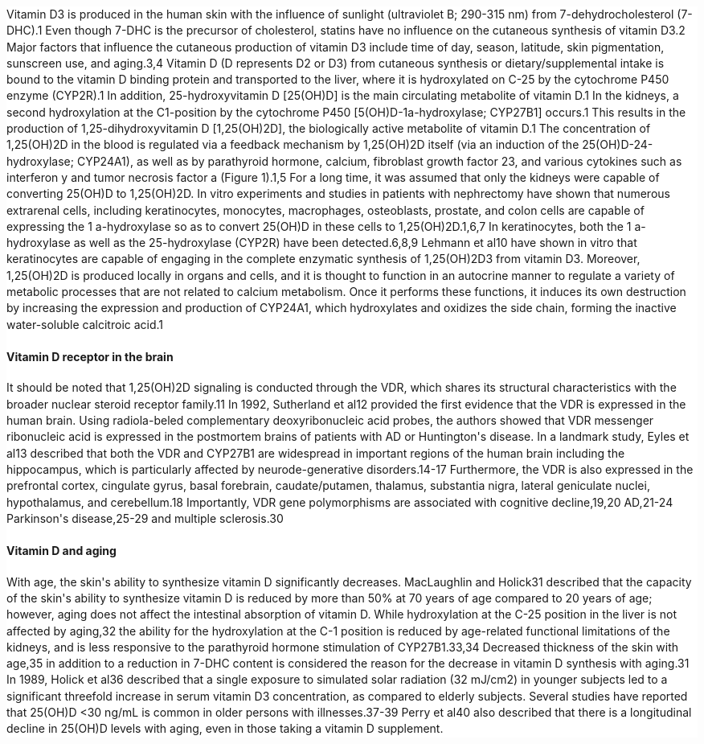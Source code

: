 Vitamin D3 is produced in the human skin with the influence of sunlight (ultraviolet B; 290-315 nm) from 7-dehydrocholesterol (7-DHC).1 Even though 7-DHC is the precursor of cholesterol, statins have no influence on the cutaneous synthesis of vitamin D3.2 Major factors that influence the cutaneous production of vitamin D3 include time of day, season, latitude, skin pigmentation, sunscreen use, and aging.3,4 Vitamin D (D represents D2 or D3) from cutaneous synthesis or dietary/supplemental intake is bound to the vitamin D binding protein and transported to the liver, where it is hydroxylated on C-25 by the cytochrome P450 enzyme (CYP2R).1 In addition, 25-hydroxyvitamin D <span>[25(OH)D]</span> is the main circulating metabolite of vitamin D.1 In the kidneys, a second hydroxylation at the C1-position by the cytochrome P450 <span>[5(OH)D-1a-hydroxylase; CYP27B1]</span> occurs.1 This results in the production of 1,25-dihydroxyvitamin D <span>[1,25(OH)2D]</span>, the biologically active metabolite of vitamin D.1 The concentration of 1,25(OH)2D in the blood is regulated via a feedback mechanism by 1,25(OH)2D itself (via an induction of the 25(OH)D-24-hydroxylase; CYP24A1), as well as by parathyroid hormone, calcium, fibroblast growth factor 23, and various cytokines such as interferon y and tumor necrosis factor a (Figure 1).1,5 For a long time, it was assumed that only the kidneys were capable of converting 25(OH)D to 1,25(OH)2D. In vitro experiments and studies in patients with nephrectomy have shown that numerous extrarenal cells, including keratinocytes, monocytes, macrophages, osteoblasts, prostate, and colon cells are capable of expressing the 1 a-hydroxylase so as to convert 25(OH)D in these cells to 1,25(OH)2D.1,6,7 In keratinocytes, both the 1 a-hydroxylase as well as the 25-hydroxylase (CYP2R) have been detected.6,8,9 Lehmann et al10 have shown in vitro that keratinocytes are capable of engaging in the complete enzymatic synthesis of 1,25(OH)2D3 from vitamin D3. Moreover, 1,25(OH)2D is produced locally in organs and cells, and it is thought to function in an autocrine manner to regulate a variety of metabolic processes that are not related to calcium metabolism. Once it performs these functions, it induces its own destruction by increasing the expression and production of CYP24A1, which hydroxylates and oxidizes the side chain, forming the inactive water-soluble calcitroic acid.1

#### Vitamin D receptor in the brain

It should be noted that 1,25(OH)2D signaling is conducted through the VDR, which shares its structural characteristics with the broader nuclear steroid receptor family.11 In 1992, Sutherland et al12 provided the first evidence that the VDR is expressed in the human brain. Using radiola-beled complementary deoxyribonucleic acid probes, the authors showed that VDR messenger ribonucleic acid is expressed in the postmortem brains of patients with AD or Huntington's disease. In a landmark study, Eyles et al13 described that both the VDR and CYP27B1 are widespread in important regions of the human brain including the hippocampus, which is particularly affected by neurode-generative disorders.14-17 Furthermore, the VDR is also expressed in the prefrontal cortex, cingulate gyrus, basal forebrain, caudate/putamen, thalamus, substantia nigra, lateral geniculate nuclei, hypothalamus, and cerebellum.18 Importantly, VDR gene polymorphisms are associated with cognitive decline,19,20 AD,21-24 Parkinson's disease,25-29 and multiple sclerosis.30

#### Vitamin D and aging

With age, the skin's ability to synthesize vitamin D significantly decreases. MacLaughlin and Holick31 described that the capacity of the skin's ability to synthesize vitamin D is reduced by more than 50% at 70 years of age compared to 20 years of age; however, aging does not affect the intestinal absorption of vitamin D. While hydroxylation at the C-25 position in the liver is not affected by aging,32 the ability for the hydroxylation at the C-1 position is reduced by age-related functional limitations of the kidneys, and is less responsive to the parathyroid hormone stimulation of CYP27B1.33,34 Decreased thickness of the skin with age,35 in addition to a reduction in 7-DHC content is considered the reason for the decrease in vitamin D synthesis with aging.31 In 1989, Holick et al36 described that a single exposure to simulated solar radiation (32 mJ/cm2) in younger subjects led to a significant threefold increase in serum vitamin D3 concentration, as compared to elderly subjects. Several studies have reported that 25(OH)D <30 ng/mL is common in older persons with illnesses.37-39 Perry et al40 also described that there is a longitudinal decline in 25(OH)D levels with aging, even in those taking a vitamin D supplement.
